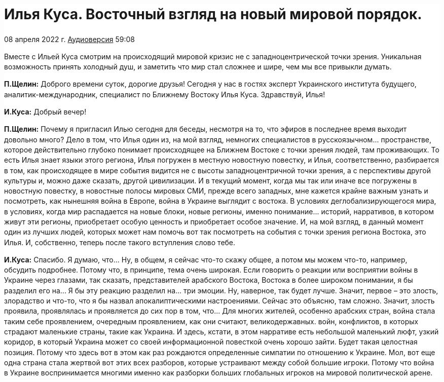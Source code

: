 # Илья Куса. Восточный взгляд на новый мировой порядок.

08 апреля 2022 г. [Аудиоверсия](https://www.youtube.com/watch?v=g56iPn0-vQQ) 59:08

Вместе с Ильей Куса смотрим на происходящий мировой кризис не с западноцентрической точки зрения.
Уникальная возможность принять холодный душ, и заметить что мир стал сложнее и шире, чем мы все привыкли думать.

**П.Щелин:**
Доброго времени суток, дорогие друзья!
Сегодня у нас в гостях эксперт Украинского института будущего, аналитик-международник, специалист по Ближнему Востоку Илья Куса.
Здравствуй, Илья!

**И.Куса:**
Добрый вечер!

**П.Щелин:**
Почему я пригласил Илью сегодня для беседы, несмотря на то, что эфиров в последнее время выходит довольно много?
Дело в том, что Илья один из, на мой взгляд, немногих специалистов в русскоязычном...
пространстве, которое действительно глубоко понимает происходящее на Ближнем Востоке с точки зрения людей, там проживающих.
То есть Илья знает языки этого региона, Илья погружен в местную новостную повестку, и Илья, соответственно, разбирается в том, как происходящее в мире события видится не с высоты западноцентричной точки зрения, а с перспективы другой культуры и, можно даже сказать, другой цивилизации.
И в текущий момент, когда мы так или иначе все погружены в новостную повестку, в новостные полосы мировых СМИ, прежде всего западных, мне кажется крайне важным узнать и посмотреть, как нынешняя война в Европе, война в Украине выглядит с востока.
В условиях деглобализирующегося мира, в условиях, когда мир распадается на новые блоки, новые регионы, именно понимание...
историй, нарративов, в котором живут эти регионы, приобретает особую ценность и приобретает особое значение.
И, на мой взгляд, в данный момент один из лучших людей, которых может нам помочь вот так посмотреть на события с точки зрения региона Востока, это Илья.
И, собственно, теперь после такого вступления слово тебе.

**И.Куса:**
Спасибо.
Я думаю, что...
Ну, в общем, я сейчас что-то скажу общее, а потом мы можем что-то, например, обсудить подробнее.
Потому что, в принципе, тема очень широкая.
Если говорить о реакции или восприятии войны в Украине через глазами, так сказать, представителей арабского Востока, Востока в более широком понимании, я бы разделил его на...
Я бы эту реакцию разделил на...
три эмоции.
Ну, наверное, так будет лучше.
Значит, первое – это злость, злорадство и что-то, что я бы назвал апокалиптическими настроениями.
Сейчас это объясню, там сложно.
Значит, злость проявила, проявлялась и проявляется до сих пор в том, что...
Для многих жителей, особенно арабских стран, война стала таким себе проявлением, очередным проявлением, как они считают, великодержавных.
войн, конфликтов, в которых страдают маленькие страны, такие как Украина.
И здесь, кстати, в этом нарративе есть небольшой маленький люфт, узкий коридор, в который Украина может со своей информационной повесткой очень хорошо зайти.
Будет такая целостная позиция.
Потому что здесь вот в этом как раз рождаются определенные симпатии по отношению к Украине.
Мол, вот еще одна страна стала жертвой вот этих всех разборов, которые устраивают между собой большие игроки.
Потому что война в Украине воспринимается многими именно как разборки больших глобальных игроков на мировой политической арене.
